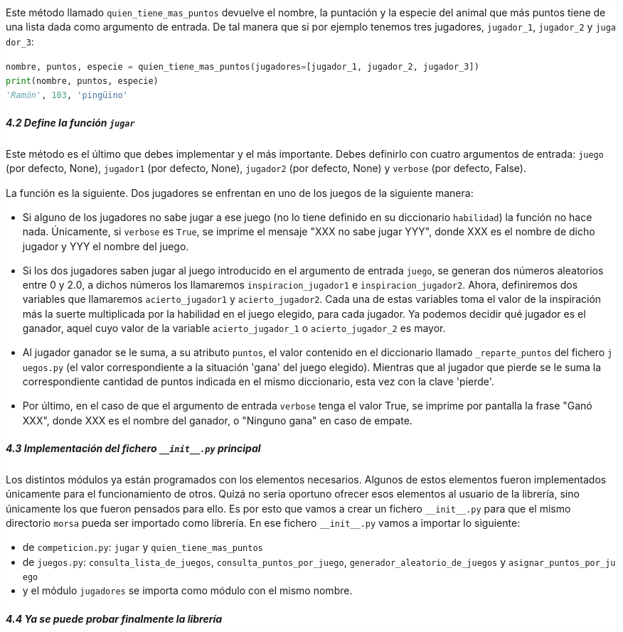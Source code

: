 Este método llamado `quien_tiene_mas_puntos` devuelve el nombre, la puntación y la especie del
animal que más puntos tiene de una lista dada como argumento de entrada. De tal manera que
si por ejemplo tenemos tres jugadores, `jugador_1`, `jugador_2` y `jugador_3`:

```python
nombre, puntos, especie = quien_tiene_mas_puntos(jugadores=[jugador_1, jugador_2, jugador_3])
print(nombre, puntos, especie)
'Ramón', 103, 'pingüino'
```

##### 4.2 Define la función `jugar`

Este método es el último que debes implementar y el más importante. Debes definirlo con cuatro
argumentos de entrada: `juego` (por defecto, None), `jugador1` (por defecto, None), `jugador2` (por
defecto, None) y `verbose` (por defecto, False).

La función es la siguiente. Dos jugadores se enfrentan en uno de los juegos de la siguiente manera:

- Si alguno de los jugadores no sabe jugar a ese juego (no lo tiene definido en su diccionario
  `habilidad`) la función no hace nada. Únicamente, si `verbose` es `True`, se imprime el mensaje "XXX no sabe jugar YYY", donde
XXX es el nombre de dicho jugador y YYY el nombre del juego.

- Si los dos jugadores saben jugar al juego introducido en el argumento de entrada `juego`, se
  generan dos números aleatorios entre 0 y 2.0, a dichos números los llamaremos
`inspiracion_jugador1` e `inspiracion_jugador2`. Ahora, definiremos dos variables que llamaremos
`acierto_jugador1` y `acierto_jugador2`. Cada una de estas variables toma el valor de la
inspiración más la suerte multiplicada por la habilidad en el juego elegido, para cada jugador. Ya
podemos decidir qué jugador es el ganador, aquel cuyo valor de la variable `acierto_jugador_1` o `acierto_jugador_2` es mayor.

- Al jugador ganador se le suma, a su atributo `puntos`, el valor contenido en el
  diccionario llamado `_reparte_puntos` del fichero `juegos.py` (el valor correspondiente a la
situación 'gana' del juego elegido). Mientras que al jugador que pierde se le suma la
correspondiente cantidad de puntos indicada en el mismo diccionario, esta vez con la clave
'pierde'.

- Por último, en el caso de que el argumento de entrada `verbose` tenga el valor True, se imprime
  por pantalla la frase "Ganó XXX", donde XXX es el nombre del ganador, o "Ninguno gana" en caso de
empate.

##### 4.3 Implementación del fichero `__init__.py` principal

Los distintos módulos ya están programados con los elementos necesarios. Algunos de estos elementos
fueron implementados únicamente para el funcionamiento de otros. Quizá no sería oportuno ofrecer
esos elementos al usuario de la librería, sino únicamente los que fueron pensados para ello. Es por
esto que vamos a crear un fichero `__init__.py` para que el mismo directorio `morsa` pueda ser
importado como librería. En ese fichero `__init__.py` vamos a importar lo siguiente:

- de `competicion.py`: `jugar` y `quien_tiene_mas_puntos`
- de `juegos.py`: `consulta_lista_de_juegos`, `consulta_puntos_por_juego`,
  `generador_aleatorio_de_juegos` y `asignar_puntos_por_juego`
- y el módulo `jugadores` se importa como módulo con el mismo nombre.

##### 4.4 Ya se puede probar finalmente la librería

